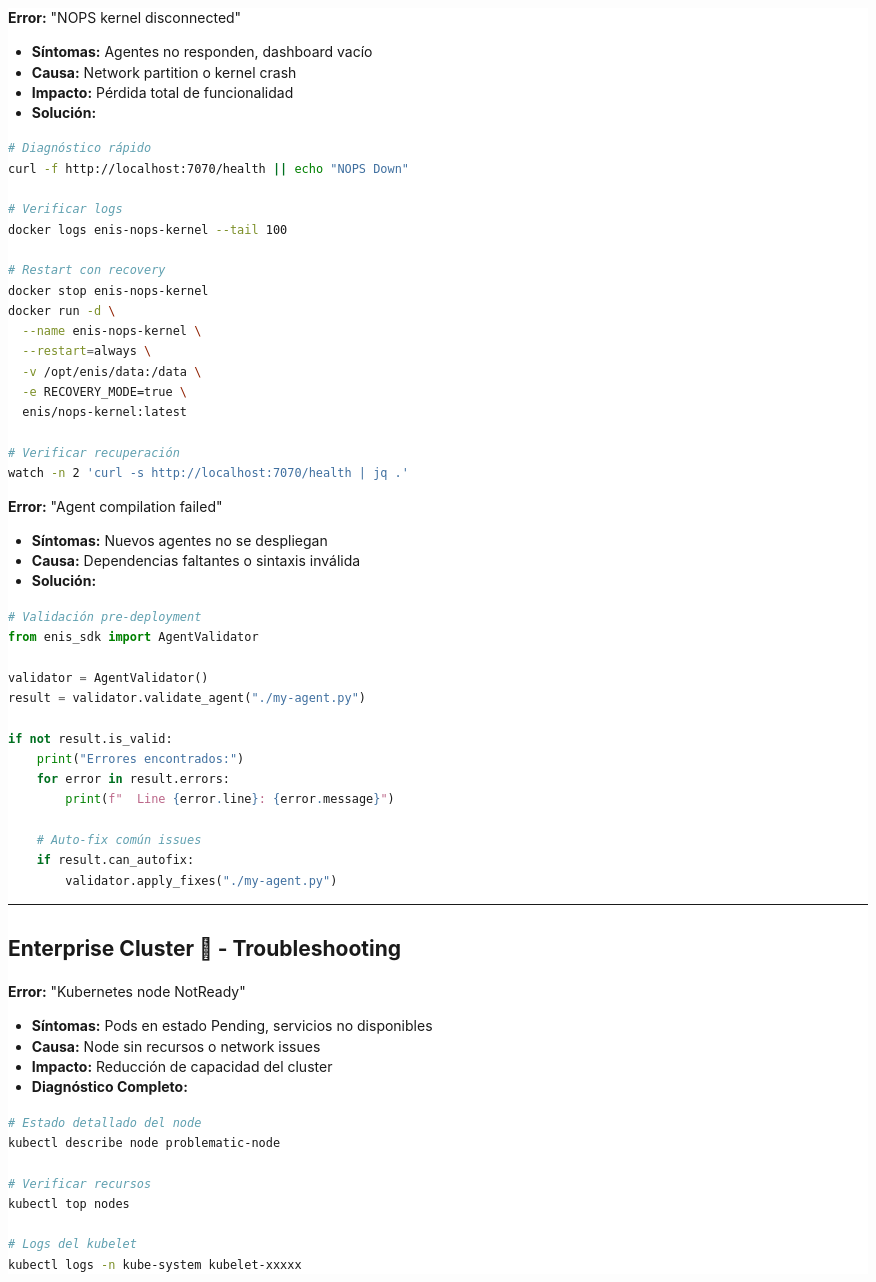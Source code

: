 **Error:** "NOPS kernel disconnected"
- **Síntomas:** Agentes no responden, dashboard vacío
- **Causa:** Network partition o kernel crash
- **Impacto:** Pérdida total de funcionalidad
- **Solución:**
```bash
# Diagnóstico rápido
curl -f http://localhost:7070/health || echo "NOPS Down"

# Verificar logs
docker logs enis-nops-kernel --tail 100

# Restart con recovery
docker stop enis-nops-kernel
docker run -d \
  --name enis-nops-kernel \
  --restart=always \
  -v /opt/enis/data:/data \
  -e RECOVERY_MODE=true \
  enis/nops-kernel:latest

# Verificar recuperación
watch -n 2 'curl -s http://localhost:7070/health | jq .'
```

**Error:** "Agent compilation failed"
- **Síntomas:** Nuevos agentes no se despliegan
- **Causa:** Dependencias faltantes o sintaxis inválida
- **Solución:**
```python
# Validación pre-deployment
from enis_sdk import AgentValidator

validator = AgentValidator()
result = validator.validate_agent("./my-agent.py")

if not result.is_valid:
    print("Errores encontrados:")
    for error in result.errors:
        print(f"  Line {error.line}: {error.message}")
    
    # Auto-fix común issues
    if result.can_autofix:
        validator.apply_fixes("./my-agent.py")
```

---

## Enterprise Cluster 🔵 - Troubleshooting

**Error:** "Kubernetes node NotReady"
- **Síntomas:** Pods en estado Pending, servicios no disponibles
- **Causa:** Node sin recursos o network issues
- **Impacto:** Reducción de capacidad del cluster
- **Diagnóstico Completo:**
```bash
# Estado detallado del node
kubectl describe node problematic-node

# Verificar recursos
kubectl top nodes

# Logs del kubelet
kubectl logs -n kube-system kubelet-xxxxx

```